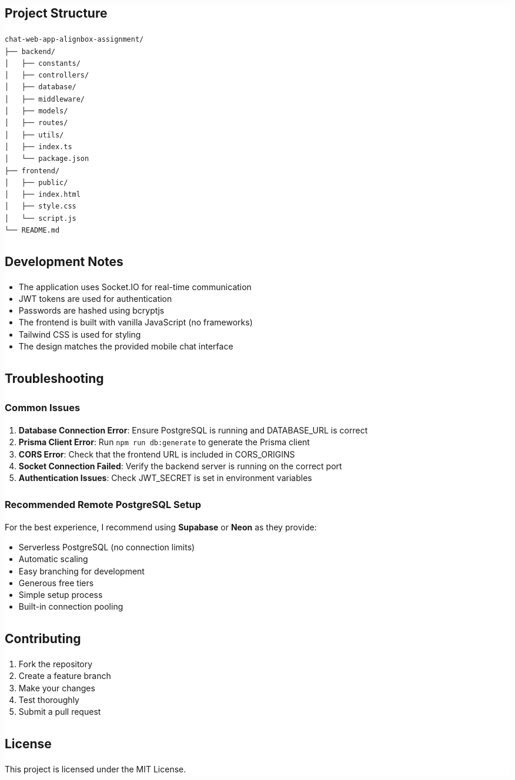 ## Project Structure

```
chat-web-app-alignbox-assignment/
├── backend/
│   ├── constants/
│   ├── controllers/
│   ├── database/
│   ├── middleware/
│   ├── models/
│   ├── routes/
│   ├── utils/
│   ├── index.ts
│   └── package.json
├── frontend/
│   ├── public/
│   ├── index.html
│   ├── style.css
│   └── script.js
└── README.md
```

## Development Notes

- The application uses Socket.IO for real-time communication
- JWT tokens are used for authentication
- Passwords are hashed using bcryptjs
- The frontend is built with vanilla JavaScript (no frameworks)
- Tailwind CSS is used for styling
- The design matches the provided mobile chat interface

## Troubleshooting

### Common Issues

1. **Database Connection Error**: Ensure PostgreSQL is running and DATABASE_URL is correct
2. **Prisma Client Error**: Run `npm run db:generate` to generate the Prisma client
3. **CORS Error**: Check that the frontend URL is included in CORS_ORIGINS
4. **Socket Connection Failed**: Verify the backend server is running on the correct port
5. **Authentication Issues**: Check JWT_SECRET is set in environment variables

### Recommended Remote PostgreSQL Setup

For the best experience, I recommend using **Supabase** or **Neon** as they provide:
- Serverless PostgreSQL (no connection limits)
- Automatic scaling
- Easy branching for development
- Generous free tiers
- Simple setup process
- Built-in connection pooling

## Contributing

1. Fork the repository
2. Create a feature branch
3. Make your changes
4. Test thoroughly
5. Submit a pull request

## License

This project is licensed under the MIT License.
